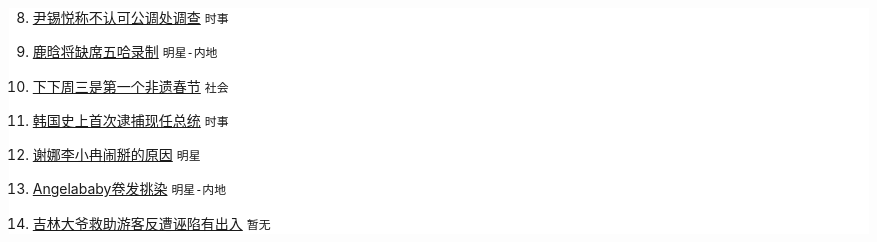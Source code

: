 8. [尹锡悦称不认可公调处调查](https://m.weibo.cn/search?containerid=100103type%3D1%26t%3D10%26q%3D%23%E5%B0%B9%E9%94%A1%E6%82%A6%E7%A7%B0%E4%B8%8D%E8%AE%A4%E5%8F%AF%E5%85%AC%E8%B0%83%E5%A4%84%E8%B0%83%E6%9F%A5%23&stream_entry_id=31&isnewpage=1&extparam=seat%3D1%26realpos%3D7%26flag%3D0%26lcate%3D5001%26band_rank%3D7%26pos%3D6%26q%3D%2523%25E5%25B0%25B9%25E9%2594%25A1%25E6%2582%25A6%25E7%25A7%25B0%25E4%25B8%258D%25E8%25AE%25A4%25E5%258F%25AF%25E5%2585%25AC%25E8%25B0%2583%25E5%25A4%2584%25E8%25B0%2583%25E6%259F%25A5%2523%26dgr%3D0%26filter_type%3Drealtimehot%26c_type%3D31%26stream_entry_id%3D31%26cate%3D5001%26display_time%3D1736909412%26pre_seqid%3D17369094123220119589588) `时事` 

9. [鹿晗将缺席五哈录制](https://m.weibo.cn/search?containerid=100103type%3D1%26t%3D10%26q%3D%23%E9%B9%BF%E6%99%97%E5%B0%86%E7%BC%BA%E5%B8%AD%E4%BA%94%E5%93%88%E5%BD%95%E5%88%B6%23&stream_entry_id=31&isnewpage=1&extparam=seat%3D1%26realpos%3D8%26flag%3D2%26lcate%3D5001%26band_rank%3D8%26pos%3D7%26q%3D%2523%25E9%25B9%25BF%25E6%2599%2597%25E5%25B0%2586%25E7%25BC%25BA%25E5%25B8%25AD%25E4%25BA%2594%25E5%2593%2588%25E5%25BD%2595%25E5%2588%25B6%2523%26dgr%3D0%26filter_type%3Drealtimehot%26c_type%3D31%26stream_entry_id%3D31%26cate%3D5001%26display_time%3D1736909412%26pre_seqid%3D17369094123220119589588) `明星-内地` 

10. [下下周三是第一个非遗春节](https://m.weibo.cn/search?containerid=100103type%3D1%26t%3D10%26q%3D%23%E4%B8%8B%E4%B8%8B%E5%91%A8%E4%B8%89%E6%98%AF%E7%AC%AC%E4%B8%80%E4%B8%AA%E9%9D%9E%E9%81%97%E6%98%A5%E8%8A%82%23&stream_entry_id=31&isnewpage=1&extparam=seat%3D1%26realpos%3D9%26flag%3D0%26lcate%3D5001%26band_rank%3D9%26pos%3D8%26q%3D%2523%25E4%25B8%258B%25E4%25B8%258B%25E5%2591%25A8%25E4%25B8%2589%25E6%2598%25AF%25E7%25AC%25AC%25E4%25B8%2580%25E4%25B8%25AA%25E9%259D%259E%25E9%2581%2597%25E6%2598%25A5%25E8%258A%2582%2523%26dgr%3D0%26filter_type%3Drealtimehot%26c_type%3D31%26stream_entry_id%3D31%26cate%3D5001%26display_time%3D1736909412%26pre_seqid%3D17369094123220119589588) `社会` 

11. [韩国史上首次逮捕现任总统](https://m.weibo.cn/search?containerid=100103type%3D1%26t%3D10%26q%3D%23%E9%9F%A9%E5%9B%BD%E5%8F%B2%E4%B8%8A%E9%A6%96%E6%AC%A1%E9%80%AE%E6%8D%95%E7%8E%B0%E4%BB%BB%E6%80%BB%E7%BB%9F%23&stream_entry_id=31&isnewpage=1&extparam=seat%3D1%26realpos%3D10%26flag%3D1%26lcate%3D5001%26band_rank%3D10%26pos%3D9%26q%3D%2523%25E9%259F%25A9%25E5%259B%25BD%25E5%258F%25B2%25E4%25B8%258A%25E9%25A6%2596%25E6%25AC%25A1%25E9%2580%25AE%25E6%258D%2595%25E7%258E%25B0%25E4%25BB%25BB%25E6%2580%25BB%25E7%25BB%259F%2523%26dgr%3D0%26filter_type%3Drealtimehot%26c_type%3D31%26stream_entry_id%3D31%26cate%3D5001%26display_time%3D1736909412%26pre_seqid%3D17369094123220119589588) `时事` 

12. [谢娜李小冉闹掰的原因](https://m.weibo.cn/search?containerid=100103type%3D1%26t%3D10%26q%3D%23%E8%B0%A2%E5%A8%9C%E6%9D%8E%E5%B0%8F%E5%86%89%E9%97%B9%E6%8E%B0%E7%9A%84%E5%8E%9F%E5%9B%A0%23&stream_entry_id=31&isnewpage=1&extparam=seat%3D1%26realpos%3D11%26flag%3D2%26lcate%3D5001%26band_rank%3D11%26pos%3D10%26q%3D%2523%25E8%25B0%25A2%25E5%25A8%259C%25E6%259D%258E%25E5%25B0%258F%25E5%2586%2589%25E9%2597%25B9%25E6%258E%25B0%25E7%259A%2584%25E5%258E%259F%25E5%259B%25A0%2523%26dgr%3D0%26filter_type%3Drealtimehot%26c_type%3D31%26stream_entry_id%3D31%26cate%3D5001%26display_time%3D1736909412%26pre_seqid%3D17369094123220119589588) `明星` 

13. [Angelababy卷发挑染](https://m.weibo.cn/search?containerid=100103type%3D1%26t%3D10%26q%3D%23Angelababy%E5%8D%B7%E5%8F%91%E6%8C%91%E6%9F%93%23&stream_entry_id=31&isnewpage=1&extparam=seat%3D1%26realpos%3D12%26flag%3D0%26lcate%3D5001%26band_rank%3D12%26pos%3D11%26q%3D%2523Angelababy%25E5%258D%25B7%25E5%258F%2591%25E6%258C%2591%25E6%259F%2593%2523%26dgr%3D0%26filter_type%3Drealtimehot%26c_type%3D31%26stream_entry_id%3D31%26cate%3D5001%26display_time%3D1736909412%26pre_seqid%3D17369094123220119589588) `明星-内地` 

14. [吉林大爷救助游客反遭诬陷有出入](https://m.weibo.cn/search?containerid=100103type%3D1%26t%3D10%26q%3D%23%E5%90%89%E6%9E%97%E5%A4%A7%E7%88%B7%E6%95%91%E5%8A%A9%E6%B8%B8%E5%AE%A2%E5%8F%8D%E9%81%AD%E8%AF%AC%E9%99%B7%E6%9C%89%E5%87%BA%E5%85%A5%23&stream_entry_id=31&isnewpage=1&extparam=seat%3D1%26realpos%3D13%26flag%3D0%26lcate%3D5001%26band_rank%3D13%26pos%3D12%26q%3D%2523%25E5%2590%2589%25E6%259E%2597%25E5%25A4%25A7%25E7%2588%25B7%25E6%2595%2591%25E5%258A%25A9%25E6%25B8%25B8%25E5%25AE%25A2%25E5%258F%258D%25E9%2581%25AD%25E8%25AF%25AC%25E9%2599%25B7%25E6%259C%2589%25E5%2587%25BA%25E5%2585%25A5%2523%26dgr%3D0%26filter_type%3Drealtimehot%26c_type%3D31%26stream_entry_id%3D31%26cate%3D5001%26display_time%3D1736909412%26pre_seqid%3D17369094123220119589588) `暂无` 
